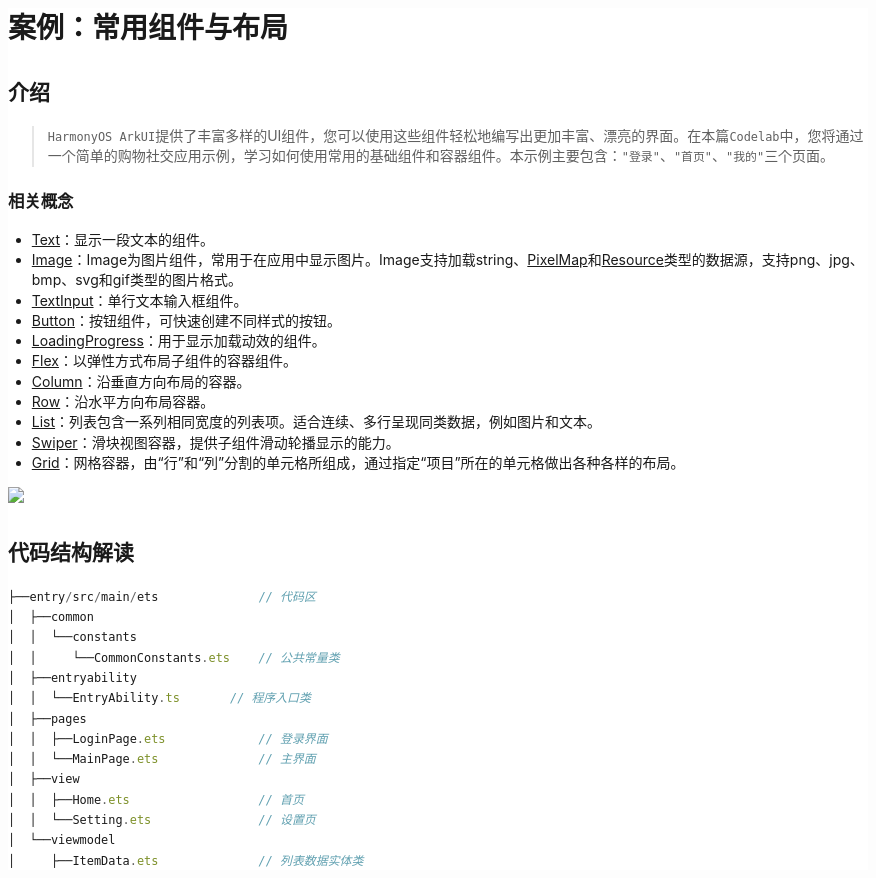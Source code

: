 # 案例：常用组件与布局



## 介绍

> `HarmonyOS ArkUI`提供了丰富多样的UI组件，您可以使用这些组件轻松地编写出更加丰富、漂亮的界面。在本篇`Codelab`中，您将通过一个简单的购物社交应用示例，学习如何使用常用的基础组件和容器组件。本示例主要包含：`"登录"`、`"首页"`、`"我的"`三个页面。





### 相关概念

- [Text](https://developer.harmonyos.com/cn/docs/documentation/doc-references-V3/ts-basic-components-text-0000001477981201-V3?catalogVersion=V3)：显示一段文本的组件。
- [Image](https://developer.harmonyos.com/cn/docs/documentation/doc-references-V3/ts-basic-components-image-0000001428061728-V3?catalogVersion=V3)：Image为图片组件，常用于在应用中显示图片。Image支持加载string、[PixelMap](https://developer.harmonyos.com/cn/docs/documentation/doc-references-V3/js-apis-image-0000001477981401-V3#ZH-CN_TOPIC_0000001523648994__pixelmap7)和[Resource](https://developer.harmonyos.com/cn/docs/documentation/doc-references-V3/ts-types-0000001477981241-V3#ZH-CN_TOPIC_0000001573928889__resource)类型的数据源，支持png、jpg、bmp、svg和gif类型的图片格式。
- [TextInput](https://developer.harmonyos.com/cn/docs/documentation/doc-references-V3/ts-basic-components-textinput-0000001427584864-V3?catalogVersion=V3)：单行文本输入框组件。
- [Button](https://developer.harmonyos.com/cn/docs/documentation/doc-references-V3/ts-basic-components-button-0000001427584848-V3?catalogVersion=V3)：按钮组件，可快速创建不同样式的按钮。
- [LoadingProgress](https://developer.harmonyos.com/cn/docs/documentation/doc-references-V3/ts-basic-components-loadingprogress-0000001427744812-V3?catalogVersion=V3)：用于显示加载动效的组件。
- [Flex](https://developer.harmonyos.com/cn/docs/documentation/doc-references-V3/ts-container-flex-0000001427902472-V3?catalogVersion=V3)：以弹性方式布局子组件的容器组件。
- [Column](https://developer.harmonyos.com/cn/docs/documentation/doc-references-V3/ts-container-column-0000001478341157-V3?catalogVersion=V3)：沿垂直方向布局的容器。
- [Row](https://developer.harmonyos.com/cn/docs/documentation/doc-references-V3/ts-container-row-0000001478061717-V3?catalogVersion=V3)：沿水平方向布局容器。
- [List](https://developer.harmonyos.com/cn/docs/documentation/doc-references-V3/ts-container-list-0000001477981213-V3?catalogVersion=V3)：列表包含一系列相同宽度的列表项。适合连续、多行呈现同类数据，例如图片和文本。
- [Swiper](https://developer.harmonyos.com/cn/docs/documentation/doc-references-V3/ts-container-swiper-0000001427744844-V3?catalogVersion=V3)：滑块视图容器，提供子组件滑动轮播显示的能力。
- [Grid](https://developer.harmonyos.com/cn/docs/documentation/doc-references-V3/ts-container-grid-0000001478341161-V3?catalogVersion=V3)：网格容器，由“行”和“列”分割的单元格所组成，通过指定“项目”所在的单元格做出各种各样的布局。





![](https://blogwnx-bucket.oss-cn-beijing.aliyuncs.com/img/LoginEffect.gif)



## 代码结构解读

```js
├──entry/src/main/ets              // 代码区
│  ├──common
│  │  └──constants
│  │     └──CommonConstants.ets    // 公共常量类
│  ├──entryability
│  │  └──EntryAbility.ts	   // 程序入口类
│  ├──pages
│  │  ├──LoginPage.ets             // 登录界面
│  │  └──MainPage.ets	           // 主界面	
│  ├──view
│  │  ├──Home.ets                  // 首页
│  │  └──Setting.ets               // 设置页
│  └──viewmodel
│     ├──ItemData.ets              // 列表数据实体类
```